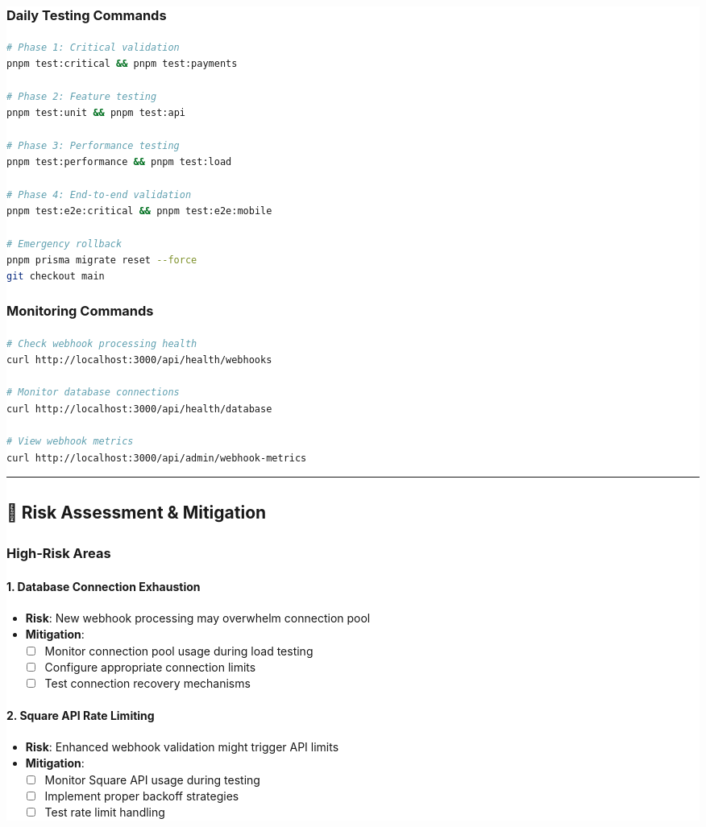 ### **Daily Testing Commands**
```bash
# Phase 1: Critical validation
pnpm test:critical && pnpm test:payments

# Phase 2: Feature testing
pnpm test:unit && pnpm test:api

# Phase 3: Performance testing
pnpm test:performance && pnpm test:load

# Phase 4: End-to-end validation
pnpm test:e2e:critical && pnpm test:e2e:mobile

# Emergency rollback
pnpm prisma migrate reset --force
git checkout main
```

### **Monitoring Commands**
```bash
# Check webhook processing health
curl http://localhost:3000/api/health/webhooks

# Monitor database connections
curl http://localhost:3000/api/health/database

# View webhook metrics
curl http://localhost:3000/api/admin/webhook-metrics
```

---

## 🚨 **Risk Assessment & Mitigation**

### **High-Risk Areas**

#### **1. Database Connection Exhaustion**
- **Risk**: New webhook processing may overwhelm connection pool
- **Mitigation**: 
  - [ ] Monitor connection pool usage during load testing
  - [ ] Configure appropriate connection limits
  - [ ] Test connection recovery mechanisms

#### **2. Square API Rate Limiting**
- **Risk**: Enhanced webhook validation might trigger API limits
- **Mitigation**:
  - [ ] Monitor Square API usage during testing
  - [ ] Implement proper backoff strategies
  - [ ] Test rate limit handling
